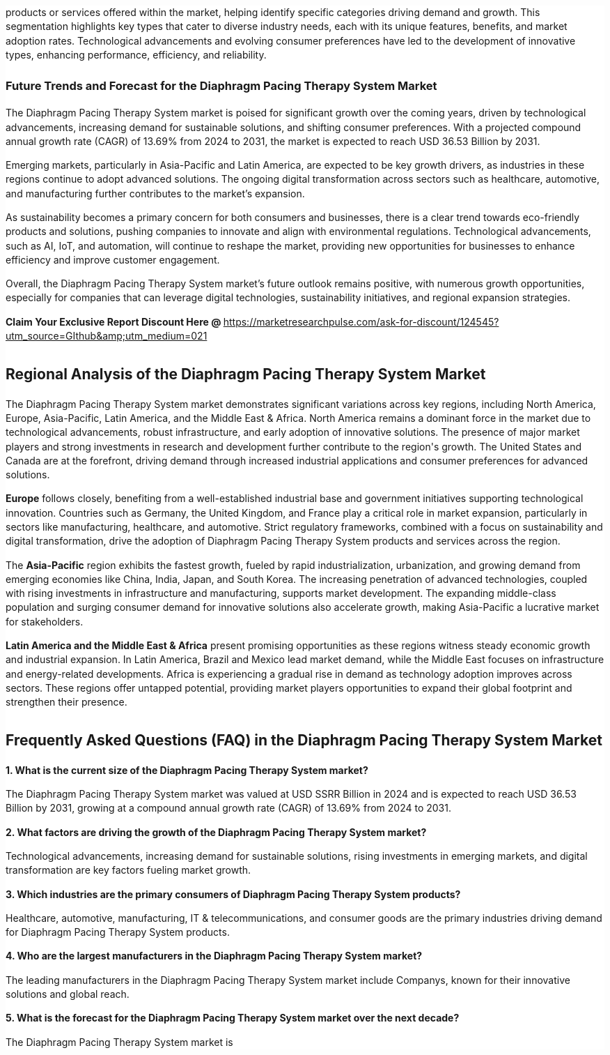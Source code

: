 products or services offered within the market, helping identify specific categories driving demand and growth. This segmentation highlights key types that cater to diverse industry needs, each with its unique features, benefits, and market adoption rates. Technological advancements and evolving consumer preferences have led to the development of innovative types, enhancing performance, efficiency, and reliability.</p><h3>Future Trends and Forecast for the Diaphragm Pacing Therapy System Market</h3><p>The Diaphragm Pacing Therapy System market is poised for significant growth over the coming years, driven by technological advancements, increasing demand for sustainable solutions, and shifting consumer preferences. With a projected compound annual growth rate (CAGR) of 13.69% from 2024 to 2031, the market is expected to reach USD 36.53 Billion by 2031.</p><p>Emerging markets, particularly in Asia-Pacific and Latin America, are expected to be key growth drivers, as industries in these regions continue to adopt advanced solutions. The ongoing digital transformation across sectors such as healthcare, automotive, and manufacturing further contributes to the market&rsquo;s expansion.</p><p>As sustainability becomes a primary concern for both consumers and businesses, there is a clear trend towards eco-friendly products and solutions, pushing companies to innovate and align with environmental regulations. Technological advancements, such as AI, IoT, and automation, will continue to reshape the market, providing new opportunities for businesses to enhance efficiency and improve customer engagement.</p><p>Overall, the Diaphragm Pacing Therapy System market&rsquo;s future outlook remains positive, with numerous growth opportunities, especially for companies that can leverage digital technologies, sustainability initiatives, and regional expansion strategies.</p><p><strong>Claim Your Exclusive Report Discount Here @ </strong><a href="https://marketresearchpulse.com/ask-for-discount/124545?utm_source=GIthub&amp;utm_medium=021">https://marketresearchpulse.com/ask-for-discount/124545?utm_source=GIthub&amp;utm_medium=021</a></p><h2><strong>Regional Analysis of the Diaphragm Pacing Therapy System Market</strong></h2><p>The Diaphragm Pacing Therapy System market demonstrates significant variations across key regions, including North America, Europe, Asia-Pacific, Latin America, and the Middle East &amp; Africa. North America remains a dominant force in the market due to technological advancements, robust infrastructure, and early adoption of innovative solutions. The presence of major market players and strong investments in research and development further contribute to the region's growth. The United States and Canada are at the forefront, driving demand through increased industrial applications and consumer preferences for advanced solutions.</p><p><strong>Europe</strong> follows closely, benefiting from a well-established industrial base and government initiatives supporting technological innovation. Countries such as Germany, the United Kingdom, and France play a critical role in market expansion, particularly in sectors like manufacturing, healthcare, and automotive. Strict regulatory frameworks, combined with a focus on sustainability and digital transformation, drive the adoption of Diaphragm Pacing Therapy System products and services across the region.</p><p>The <strong>Asia-Pacific</strong> region exhibits the fastest growth, fueled by rapid industrialization, urbanization, and growing demand from emerging economies like China, India, Japan, and South Korea. The increasing penetration of advanced technologies, coupled with rising investments in infrastructure and manufacturing, supports market development. The expanding middle-class population and surging consumer demand for innovative solutions also accelerate growth, making Asia-Pacific a lucrative market for stakeholders.</p><p><strong>Latin America and the Middle East &amp; Africa</strong> present promising opportunities as these regions witness steady economic growth and industrial expansion. In Latin America, Brazil and Mexico lead market demand, while the Middle East focuses on infrastructure and energy-related developments. Africa is experiencing a gradual rise in demand as technology adoption improves across sectors. These regions offer untapped potential, providing market players opportunities to expand their global footprint and strengthen their presence.</p><h2><strong>Frequently Asked Questions (FAQ) in the Diaphragm Pacing Therapy System Market</strong></h2><p><strong>1. What is the current size of the Diaphragm Pacing Therapy System market?</strong></p><p>The Diaphragm Pacing Therapy System market was valued at USD SSRR Billion in 2024 and is expected to reach USD 36.53 Billion by 2031, growing at a compound annual growth rate (CAGR) of 13.69% from 2024 to 2031.</p><p><strong>2. What factors are driving the growth of the Diaphragm Pacing Therapy System market?</strong></p><p>Technological advancements, increasing demand for sustainable solutions, rising investments in emerging markets, and digital transformation are key factors fueling market growth.</p><p><strong>3. Which industries are the primary consumers of Diaphragm Pacing Therapy System products?</strong></p><p>Healthcare, automotive, manufacturing, IT &amp; telecommunications, and consumer goods are the primary industries driving demand for Diaphragm Pacing Therapy System products.</p><p><strong>4. Who are the largest manufacturers in the Diaphragm Pacing Therapy System market?</strong></p><p>The leading manufacturers in the Diaphragm Pacing Therapy System market include Companys, known for their innovative solutions and global reach.</p><p><strong>5. What is the forecast for the Diaphragm Pacing Therapy System market over the next decade?</strong></p><p>The Diaphragm Pacing Therapy System market is